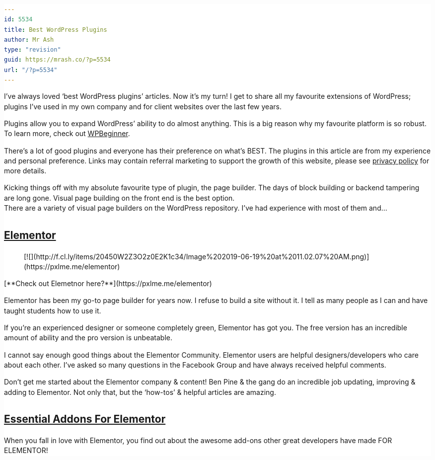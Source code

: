 ```yaml
---
id: 5534
title: Best WordPress Plugins
author: Mr Ash
type: "revision"
guid: https://mrash.co/?p=5534
url: "/?p=5534"
---
```


I’ve always loved ‘best WordPress plugins’ articles. Now it’s my turn! I get to share all my favourite extensions of WordPress; plugins I’ve used in my own company and for client websites over the last few years.

Plugins allow you to expand WordPress’ ability to do almost anything. This is a big reason why my favourite platform is so robust. To learn more, check out [WPBeginner](https://www.wpbeginner.com/glossary/plugin/).

There’s a lot of good plugins and everyone has their preference on what’s BEST. The plugins in this article are from my experience and personal preference. Links may contain referral marketing to support the growth of this website, please see [privacy policy](https://mrash.co/policies/) for more details.

Kicking things off with my absolute favourite type of plugin, the page builder. The days of block building or backend tampering are long gone. Visual page building on the front end is the best option.  
There are a variety of visual page builders on the WordPress repository. I’ve had experience with most of them and…

## [Elementor](https://pxlme.me/elementor)

<div class="wp-block-image"><figure class="alignleft">[![](http://f.cl.ly/items/20450W2Z3O2z0E2K1c34/Image%202019-06-19%20at%2011.02.07%20AM.png)](https://pxlme.me/elementor)</figure></div>[**Check out Elemetnor here?**](https://pxlme.me/elementor)

Elementor has been my go-to page builder for years now. I refuse to build a site without it. I tell as many people as I can and have taught students how to use it.

If you’re an experienced designer or someone completely green, Elementor has got you. The free version has an incredible amount of ability and the pro version is unbeatable.

I cannot say enough good things about the Elementor Community. Elementor users are helpful designers/developers who care about each other. I’ve asked so many questions in the Facebook Group and have always received helpful comments.

Don’t get me started about the Elementor company &amp; content! Ben Pine &amp; the gang do an incredible job updating, improving &amp; adding to Elementor. Not only that, but the ‘how-tos’ &amp; helpful articles are amazing.

## [Essential Addons For Elementor](https://pxlme.me/ess-addons-elementor)

When you fall in love with Elementor, you find out about the awesome add-ons other great developers have made FOR ELEMENTOR!
